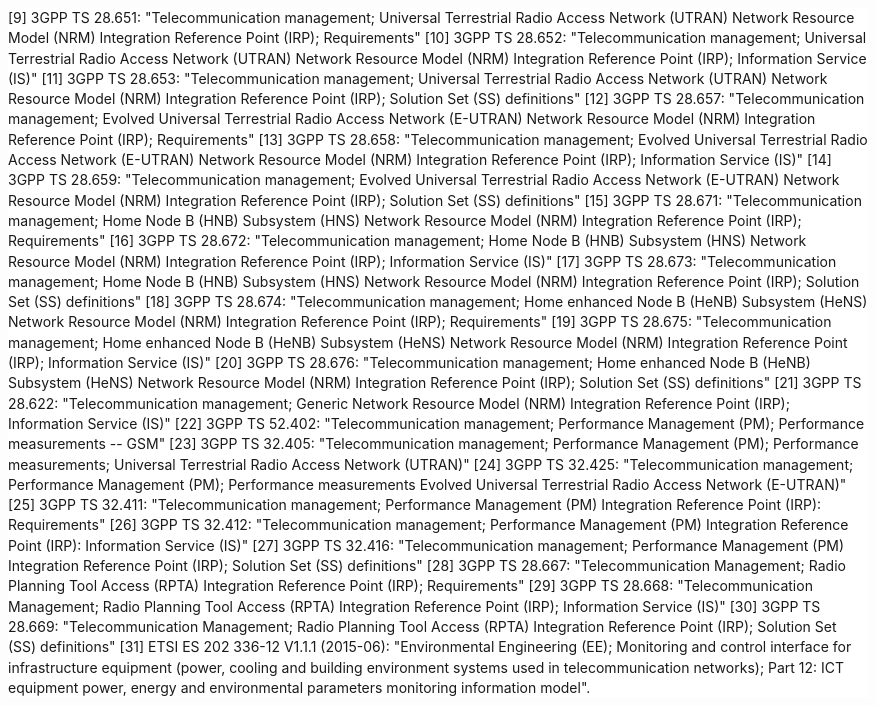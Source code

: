 [9] 3GPP TS 28.651: \"Telecommunication management; Universal Terrestrial
Radio Access Network (UTRAN) Network Resource Model (NRM) Integration
Reference Point (IRP); Requirements\"
[10] 3GPP TS 28.652: \"Telecommunication management; Universal Terrestrial
Radio Access Network (UTRAN) Network Resource Model (NRM) Integration
Reference Point (IRP); Information Service (IS)\"
[11] 3GPP TS 28.653: \"Telecommunication management; Universal Terrestrial
Radio Access Network (UTRAN) Network Resource Model (NRM) Integration
Reference Point (IRP); Solution Set (SS) definitions\"
[12] 3GPP TS 28.657: \"Telecommunication management; Evolved Universal
Terrestrial Radio Access Network (E-UTRAN) Network Resource Model (NRM)
Integration Reference Point (IRP); Requirements\"
[13] 3GPP TS 28.658: \"Telecommunication management; Evolved Universal
Terrestrial Radio Access Network (E-UTRAN) Network Resource Model (NRM)
Integration Reference Point (IRP); Information Service (IS)\"
[14] 3GPP TS 28.659: \"Telecommunication management; Evolved Universal
Terrestrial Radio Access Network (E-UTRAN) Network Resource Model (NRM)
Integration Reference Point (IRP); Solution Set (SS) definitions\"
[15] 3GPP TS 28.671: \"Telecommunication management; Home Node B (HNB)
Subsystem (HNS) Network Resource Model (NRM) Integration Reference Point
(IRP); Requirements\"
[16] 3GPP TS 28.672: \"Telecommunication management; Home Node B (HNB)
Subsystem (HNS) Network Resource Model (NRM) Integration Reference Point
(IRP); Information Service (IS)\"
[17] 3GPP TS 28.673: \"Telecommunication management; Home Node B (HNB)
Subsystem (HNS) Network Resource Model (NRM) Integration Reference Point
(IRP); Solution Set (SS) definitions\"
[18] 3GPP TS 28.674: \"Telecommunication management; Home enhanced Node B
(HeNB) Subsystem (HeNS) Network Resource Model (NRM) Integration Reference
Point (IRP); Requirements\"
[19] 3GPP TS 28.675: \"Telecommunication management; Home enhanced Node B
(HeNB) Subsystem (HeNS) Network Resource Model (NRM) Integration Reference
Point (IRP); Information Service (IS)\"
[20] 3GPP TS 28.676: \"Telecommunication management; Home enhanced Node B
(HeNB) Subsystem (HeNS) Network Resource Model (NRM) Integration Reference
Point (IRP); Solution Set (SS) definitions\"
[21] 3GPP TS 28.622: \"Telecommunication management; Generic Network Resource
Model (NRM) Integration Reference Point (IRP); Information Service (IS)\"
[22] 3GPP TS 52.402: \"Telecommunication management; Performance Management
(PM); Performance measurements -- GSM\"
[23] 3GPP TS 32.405: \"Telecommunication management; Performance Management
(PM); Performance measurements; Universal Terrestrial Radio Access Network
(UTRAN)\"
[24] 3GPP TS 32.425: \"Telecommunication management; Performance Management
(PM); Performance measurements Evolved Universal Terrestrial Radio Access
Network (E-UTRAN)\"
[25] 3GPP TS 32.411: \"Telecommunication management; Performance Management
(PM) Integration Reference Point (IRP): Requirements\"
[26] 3GPP TS 32.412: \"Telecommunication management; Performance Management
(PM) Integration Reference Point (IRP): Information Service (IS)\"
[27] 3GPP TS 32.416: \"Telecommunication management; Performance Management
(PM) Integration Reference Point (IRP); Solution Set (SS) definitions\"
[28] 3GPP TS 28.667: \"Telecommunication Management; Radio Planning Tool
Access (RPTA) Integration Reference Point (IRP); Requirements\"
[29] 3GPP TS 28.668: \"Telecommunication Management; Radio Planning Tool
Access (RPTA) Integration Reference Point (IRP); Information Service (IS)\"
[30] 3GPP TS 28.669: \"Telecommunication Management; Radio Planning Tool
Access (RPTA) Integration Reference Point (IRP); Solution Set (SS)
definitions\"
[31] ETSI ES 202 336-12 V1.1.1 (2015-06): \"Environmental Engineering (EE);
Monitoring and control interface for infrastructure equipment (power, cooling
and building environment systems used in telecommunication networks); Part 12:
ICT equipment power, energy and environmental parameters monitoring
information model\".